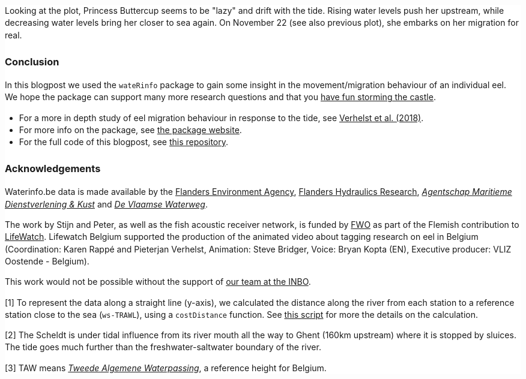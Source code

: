 Looking at the plot, Princess Buttercup seems to be "lazy" and drift with the tide. Rising water levels push her upstream, while decreasing water levels bring her closer to sea again. On November 22 (see also previous plot), she embarks on her migration for real.

### Conclusion

In this blogpost we used the `wateRinfo` package to gain some insight in the movement/migration behaviour of an individual eel. We hope the package can support many more research questions and that you [have fun storming the castle](https://www.imdb.com/title/tt0093779/quotes/qt0482745).

-   For a more in depth study of eel migration behaviour in response to the tide, see [Verhelst et al. (2018)](https://doi.org/10.1016/j.ecss.2018.08.025).
-   For more info on the package, see [the package website](https://ropensci.github.io/wateRinfo/).
-   For the full code of this blogpost, see [this repository](https://github.com/stijnvanhoey/waterinfo-tidal-eel).

### Acknowledgements

Waterinfo.be data is made available by the [Flanders Environment Agency](https://en.vmm.be/), [Flanders Hydraulics Research](https://www.waterbouwkundiglaboratorium.be/en/home), [_Agentschap Maritieme Dienstverlening & Kust_](http://www.agentschapmdk.be/) and [_De Vlaamse Waterweg_](https://www.vlaamsewaterweg.be/).

The work by Stijn and Peter, as well as the fish acoustic receiver network, is funded by [FWO](https://www.fwo.be/) as part of the Flemish contribution to [LifeWatch](http://www.lifewatch.be/). Lifewatch Belgium supported the production of the animated video about tagging research on eel in Belgium (Coordination: Karen Rappé and Pieterjan Verhelst, Animation: Steve Bridger, Voice: Bryan Kopta (EN), Executive producer: VLIZ Oostende - Belgium).

This work would not be possible without the support of [our team at the INBO](https://twitter.com/LifeWatchINBO).


[1] To represent the data along a straight line (y-axis), we calculated the distance along the river from each station to a reference station close to the sea (`ws-TRAWL`), using a `costDistance` function. See [this script](https://github.com/stijnvanhoey/waterinfo-tidal-eel/blob/master/src/stations_distances.ipynb) for more the details on the calculation.

[2] The Scheldt is under tidal influence from its river mouth all the way to Ghent (160km upstream) where it is stopped by sluices. The tide goes much further than the freshwater-saltwater boundary of the river.

[3] TAW means [*Tweede Algemene Waterpassing*](https://nl.wikipedia.org/wiki/Tweede_Algemene_Waterpassing), a reference height for Belgium.
